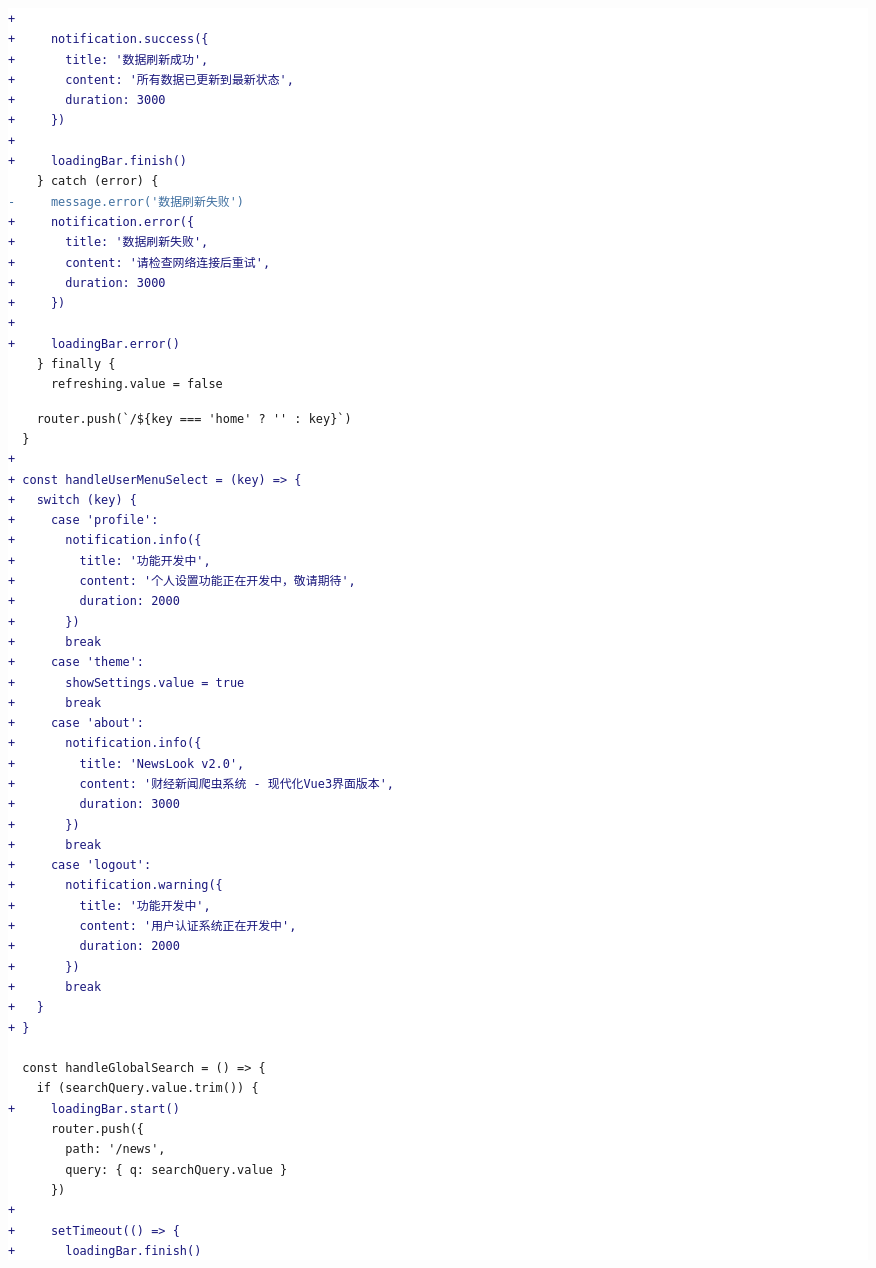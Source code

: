 ```diff
+     
+     notification.success({
+       title: '数据刷新成功',
+       content: '所有数据已更新到最新状态',
+       duration: 3000
+     })
+     
+     loadingBar.finish()
    } catch (error) {
-     message.error('数据刷新失败')
+     notification.error({
+       title: '数据刷新失败',
+       content: '请检查网络连接后重试',
+       duration: 3000
+     })
+     
+     loadingBar.error()
    } finally {
      refreshing.value = false
```

```diff
    router.push(`/${key === 'home' ? '' : key}`)
  }
+ 
+ const handleUserMenuSelect = (key) => {
+   switch (key) {
+     case 'profile':
+       notification.info({
+         title: '功能开发中',
+         content: '个人设置功能正在开发中，敬请期待',
+         duration: 2000
+       })
+       break
+     case 'theme':
+       showSettings.value = true
+       break
+     case 'about':
+       notification.info({
+         title: 'NewsLook v2.0',
+         content: '财经新闻爬虫系统 - 现代化Vue3界面版本',
+         duration: 3000
+       })
+       break
+     case 'logout':
+       notification.warning({
+         title: '功能开发中',
+         content: '用户认证系统正在开发中',
+         duration: 2000
+       })
+       break
+   }
+ }
  
  const handleGlobalSearch = () => {
    if (searchQuery.value.trim()) {
+     loadingBar.start()
      router.push({
        path: '/news',
        query: { q: searchQuery.value }
      })
+     
+     setTimeout(() => {
+       loadingBar.finish()
```